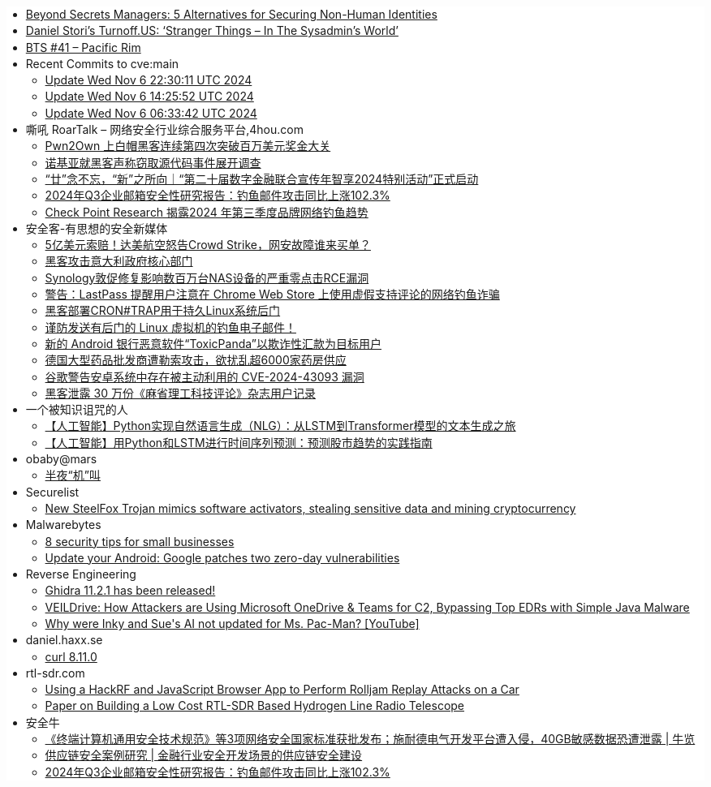  - [Beyond Secrets Managers: 5 Alternatives for Securing Non-Human Identities](https://securityboulevard.com/2024/11/beyond-secrets-managers-5-alternatives-for-securing-non-human-identities/)
  - [Daniel Stori’s Turnoff.US: ‘Stranger Things – In The Sysadmin’s World’](https://securityboulevard.com/2024/11/daniel-storis-turnoff-us-stranger-things-in-the-sysadmins-world/)
  - [BTS #41 – Pacific Rim](https://securityboulevard.com/2024/11/bts-41-pacific-rim/)
- Recent Commits to cve:main
  - [Update Wed Nov  6 22:30:11 UTC 2024](https://github.com/trickest/cve/commit/747ed11ac0e09b5ece1d73ff45dcd2746f503d62)
  - [Update Wed Nov  6 14:25:52 UTC 2024](https://github.com/trickest/cve/commit/7565dbddc380d20fabd7081e117d54460a891e87)
  - [Update Wed Nov  6 06:33:42 UTC 2024](https://github.com/trickest/cve/commit/f04f8c0b8acdd83278ceccc895807f6f521f55f7)
- 嘶吼 RoarTalk – 网络安全行业综合服务平台,4hou.com
  - [Pwn2Own 上白帽黑客连续第四次突破百万美元奖金大关](https://www.4hou.com/posts/QXAq)
  - [诺基亚就黑客声称窃取源代码事件展开调查](https://www.4hou.com/posts/vw9g)
  - [“廿”念不忘，“新”之所向｜“第二十届数字金融联合宣传年智享2024特别活动”正式启动](https://www.4hou.com/posts/jBOY)
  - [2024年Q3企业邮箱安全性研究报告：钓鱼邮件攻击同比上涨102.3%](https://www.4hou.com/posts/gyQZ)
  - [Check Point Research 揭露2024 年第三季度品牌网络钓鱼趋势](https://www.4hou.com/posts/wxRm)
- 安全客-有思想的安全新媒体
  - [5亿美元索赔！达美航空怒告Crowd Strike，网安故障谁来买单？](https://www.anquanke.com/post/id/301606)
  - [黑客攻击意大利政府核心部门](https://www.anquanke.com/post/id/301603)
  - [Synology敦促修复影响数百万台NAS设备的严重零点击RCE漏洞](https://www.anquanke.com/post/id/301600)
  - [警告：LastPass 提醒用户注意在 Chrome Web Store 上使用虚假支持评论的网络钓鱼诈骗](https://www.anquanke.com/post/id/301596)
  - [黑客部署CRON#TRAP用于持久Linux系统后门](https://www.anquanke.com/post/id/301593)
  - [谨防发送有后门的 Linux 虚拟机的钓鱼电子邮件！](https://www.anquanke.com/post/id/301590)
  - [新的 Android 银行恶意软件“ToxicPanda”以欺诈性汇款为目标用户](https://www.anquanke.com/post/id/301587)
  - [德国大型药品批发商遭勒索攻击，欲扰乱超6000家药房供应](https://www.anquanke.com/post/id/301584)
  - [谷歌警告安卓系统中存在被主动利用的 CVE-2024-43093 漏洞](https://www.anquanke.com/post/id/301581)
  - [黑客泄露 30 万份《麻省理工科技评论》杂志用户记录](https://www.anquanke.com/post/id/301578)
- 一个被知识诅咒的人
  - [【人工智能】Python实现自然语言生成（NLG）：从LSTM到Transformer模型的文本生成之旅](https://blog.csdn.net/nokiaguy/article/details/143449444)
  - [【人工智能】用Python和LSTM进行时间序列预测：预测股市趋势的实践指南](https://blog.csdn.net/nokiaguy/article/details/143449463)
- obaby@mars
  - [半夜“机”叫](https://h4ck.org.cn/2024/11/18453)
- Securelist
  - [New SteelFox Trojan mimics software activators, stealing sensitive data and mining cryptocurrency](https://securelist.com/steelfox-trojan-drops-stealer-and-miner/114414/)
- Malwarebytes
  - [8 security tips for small businesses](https://www.malwarebytes.com/blog/podcast/2024/11/8-security-tips-for-small-businesses-2)
  - [Update your Android: Google patches two zero-day vulnerabilities](https://www.malwarebytes.com/blog/news/2024/11/update-your-android-google-patches-two-zero-day-vulnerabilities)
- Reverse Engineering
  - [Ghidra 11.2.1 has been released!](https://www.reddit.com/r/ReverseEngineering/comments/1gkwjrh/ghidra_1121_has_been_released/)
  - [VEILDrive: How Attackers are Using Microsoft OneDrive & Teams for C2, Bypassing Top EDRs with Simple Java Malware](https://www.reddit.com/r/ReverseEngineering/comments/1gkzcmc/veildrive_how_attackers_are_using_microsoft/)
  - [Why were Inky and Sue's AI not updated for Ms. Pac-Man? [YouTube]](https://www.reddit.com/r/ReverseEngineering/comments/1gkr07p/why_were_inky_and_sues_ai_not_updated_for_ms/)
- daniel.haxx.se
  - [curl 8.11.0](https://daniel.haxx.se/blog/2024/11/06/curl-8-11-0/)
- rtl-sdr.com
  - [Using a HackRF and JavaScript Browser App to Perform Rolljam Replay Attacks on a Car](https://www.rtl-sdr.com/using-a-hackrf-and-javascript-browser-app-to-perform-rolljam-replay-attacks-on-a-car/)
  - [Paper on Building a Low Cost RTL-SDR Based Hydrogen Line Radio Telescope](https://www.rtl-sdr.com/paper-on-building-a-low-cost-rtl-sdr-based-hydrogen-line-radio-telescope/)
- 安全牛
  - [《终端计算机通用安全技术规范》等3项网络安全国家标准获批发布；施耐德电气开发平台遭入侵，40GB敏感数据恐遭泄露 | 牛览](https://www.aqniu.com/vendor/107024.html)
  - [供应链安全案例研究 | 金融行业安全开发场景的供应链安全建设](https://www.aqniu.com/vendor/107023.html)
  - [2024年Q3企业邮箱安全性研究报告：钓鱼邮件攻击同比上涨102.3%](https://www.aqniu.com/vendor/107007.html)